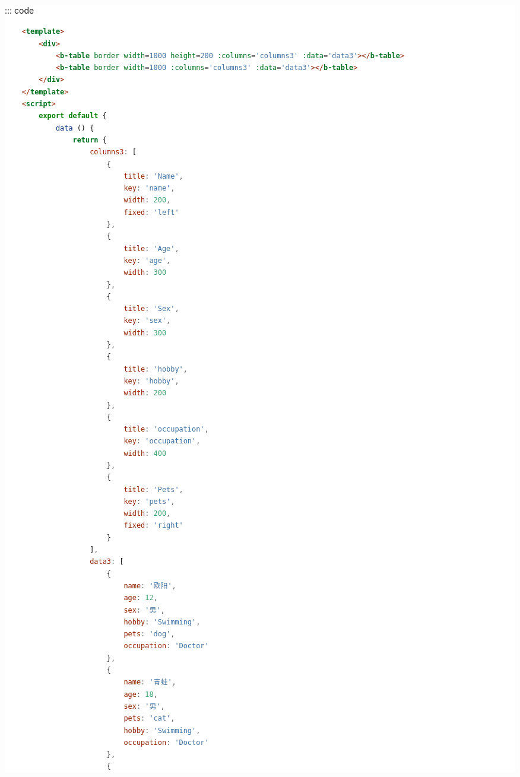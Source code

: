 ::: code
```html
    <template>
        <div>
            <b-table border width=1000 height=200 :columns='columns3' :data='data3'></b-table>
            <b-table border width=1000 :columns='columns3' :data='data3'></b-table>
        </div>
    </template>
    <script>
        export default {
            data () {
                return {
                    columns3: [
                        {
                            title: 'Name',
                            key: 'name',
                            width: 200,
                            fixed: 'left'
                        },
                        {
                            title: 'Age',
                            key: 'age',
                            width: 300
                        },
                        {
                            title: 'Sex',
                            key: 'sex',
                            width: 300
                        },
                        {
                            title: 'hobby',
                            key: 'hobby',
                            width: 200
                        },
                        {
                            title: 'occupation',
                            key: 'occupation',
                            width: 400
                        },
                        {
                            title: 'Pets',
                            key: 'pets',
                            width: 200,
                            fixed: 'right'
                        }
                    ],
                    data3: [
                        {
                            name: '欧阳',
                            age: 12,
                            sex: '男',
                            hobby: 'Swimming',
                            pets: 'dog',
                            occupation: 'Doctor'
                        },
                        {
                            name: '青蛙',
                            age: 18,
                            sex: '男',
                            pets: 'cat',
                            hobby: 'Swimming',
                            occupation: 'Doctor'
                        },
                        {
```